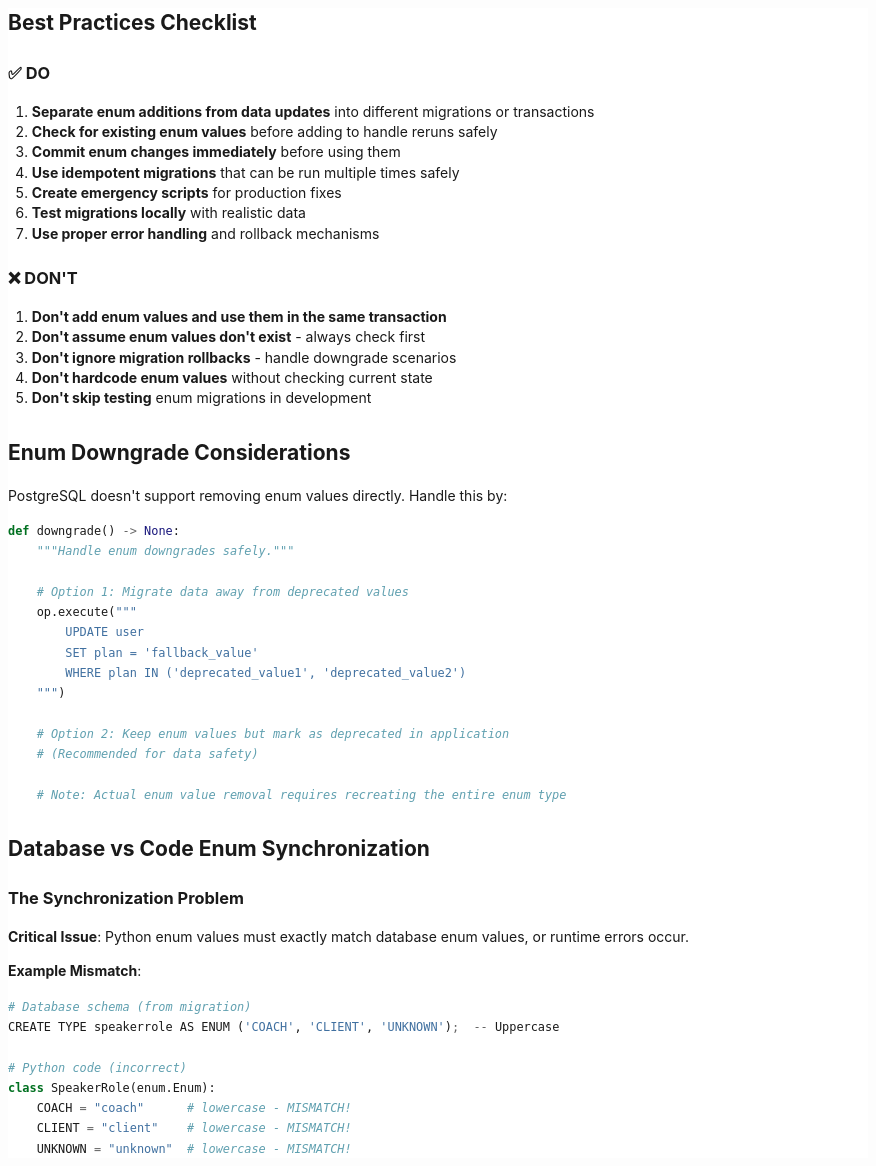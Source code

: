 ## Best Practices Checklist

### ✅ DO

1. **Separate enum additions from data updates** into different migrations or transactions
2. **Check for existing enum values** before adding to handle reruns safely
3. **Commit enum changes immediately** before using them
4. **Use idempotent migrations** that can be run multiple times safely
5. **Create emergency scripts** for production fixes
6. **Test migrations locally** with realistic data
7. **Use proper error handling** and rollback mechanisms

### ❌ DON'T

1. **Don't add enum values and use them in the same transaction**
2. **Don't assume enum values don't exist** - always check first
3. **Don't ignore migration rollbacks** - handle downgrade scenarios
4. **Don't hardcode enum values** without checking current state
5. **Don't skip testing** enum migrations in development

## Enum Downgrade Considerations

PostgreSQL doesn't support removing enum values directly. Handle this by:

```python
def downgrade() -> None:
    """Handle enum downgrades safely."""

    # Option 1: Migrate data away from deprecated values
    op.execute("""
        UPDATE user
        SET plan = 'fallback_value'
        WHERE plan IN ('deprecated_value1', 'deprecated_value2')
    """)

    # Option 2: Keep enum values but mark as deprecated in application
    # (Recommended for data safety)

    # Note: Actual enum value removal requires recreating the entire enum type
```

## Database vs Code Enum Synchronization

### The Synchronization Problem

**Critical Issue**: Python enum values must exactly match database enum values, or runtime errors occur.

**Example Mismatch**:
```python
# Database schema (from migration)
CREATE TYPE speakerrole AS ENUM ('COACH', 'CLIENT', 'UNKNOWN');  -- Uppercase

# Python code (incorrect)
class SpeakerRole(enum.Enum):
    COACH = "coach"      # lowercase - MISMATCH!
    CLIENT = "client"    # lowercase - MISMATCH!
    UNKNOWN = "unknown"  # lowercase - MISMATCH!
```
